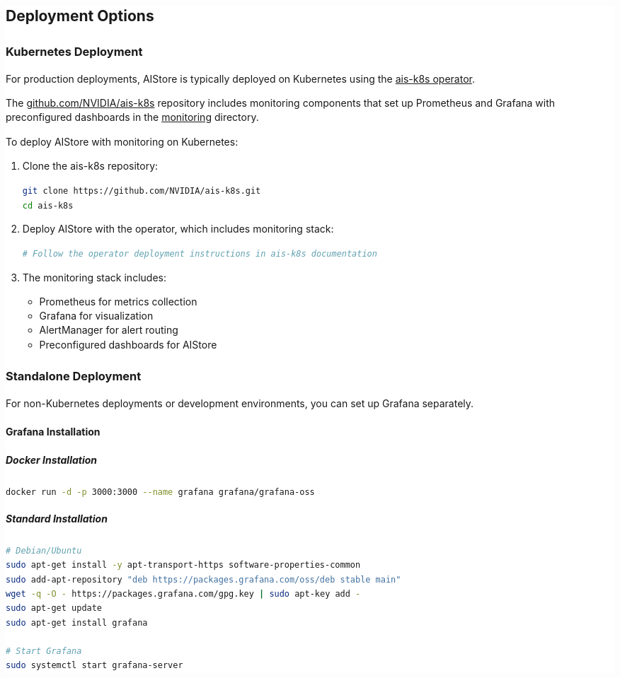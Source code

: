 ## Deployment Options

### Kubernetes Deployment

For production deployments, AIStore is typically deployed on Kubernetes using the [ais-k8s operator](https://github.com/NVIDIA/ais-k8s/tree/main/operator).

The [github.com/NVIDIA/ais-k8s](https://github.com/NVIDIA/ais-k8s) repository includes monitoring components that set up Prometheus and Grafana with preconfigured dashboards in the [monitoring](https://github.com/NVIDIA/ais-k8s/tree/main/monitoring) directory.

To deploy AIStore with monitoring on Kubernetes:

1. Clone the ais-k8s repository:
   ```bash
   git clone https://github.com/NVIDIA/ais-k8s.git
   cd ais-k8s
   ```

2. Deploy AIStore with the operator, which includes monitoring stack:
   ```bash
   # Follow the operator deployment instructions in ais-k8s documentation
   ```

3. The monitoring stack includes:
   - Prometheus for metrics collection
   - Grafana for visualization
   - AlertManager for alert routing
   - Preconfigured dashboards for AIStore

### Standalone Deployment

For non-Kubernetes deployments or development environments, you can set up Grafana separately.

#### Grafana Installation

##### Docker Installation

```bash
docker run -d -p 3000:3000 --name grafana grafana/grafana-oss
```

##### Standard Installation

```bash
# Debian/Ubuntu
sudo apt-get install -y apt-transport-https software-properties-common
sudo add-apt-repository "deb https://packages.grafana.com/oss/deb stable main"
wget -q -O - https://packages.grafana.com/gpg.key | sudo apt-key add -
sudo apt-get update
sudo apt-get install grafana

# Start Grafana
sudo systemctl start grafana-server
```
